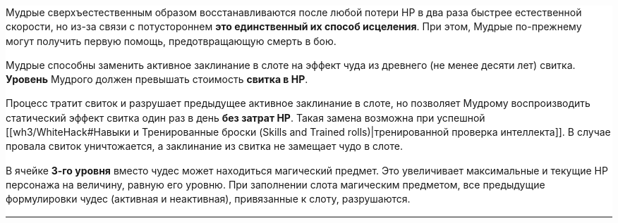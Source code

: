 Мудрые сверхъестественным образом восстанавливаются после любой потери HP в два раза быстрее естественной скорости, но из-за связи с потустороннем **это единственный их способ исцеления**.
При этом, Мудрые по-прежнему могут получить первую помощь, предотвращающую смерть в бою.

Мудрые способны заменить активное заклинание в слоте на эффект чуда из древнего (не менее десяти лет) свитка. **Уровень** Мудрого должен превышать стоимость **свитка в HP**.

Процесс тратит свиток и разрушает предыдущее активное заклинание в слоте, но позволяет Мудрому воспроизводить статический эффект свитка один раз в день **без затрат HP**. 
Такая замена возможна при успешной [[wh3/WhiteHack#Навыки и Тренированные броски (Skills and Trained rolls)|тренированной проверка интеллекта]]. В случае провала свиток уничтожается, а заклинание из свитка не замещает чудо в слоте.

В ячейке **3-го уровня** вместо чудес может находиться магический предмет. Это увеличивает максимальные и текущие HP персонажа на величину, равную его уровню. 
При заполнении слота магическим предметом, все предыдущие формулировки чудес (активная и неактивная), привязанные к слоту, разрушаются. 


---


[^common]: Эта сноска обозначает, что эта механика общая для всех классов.
